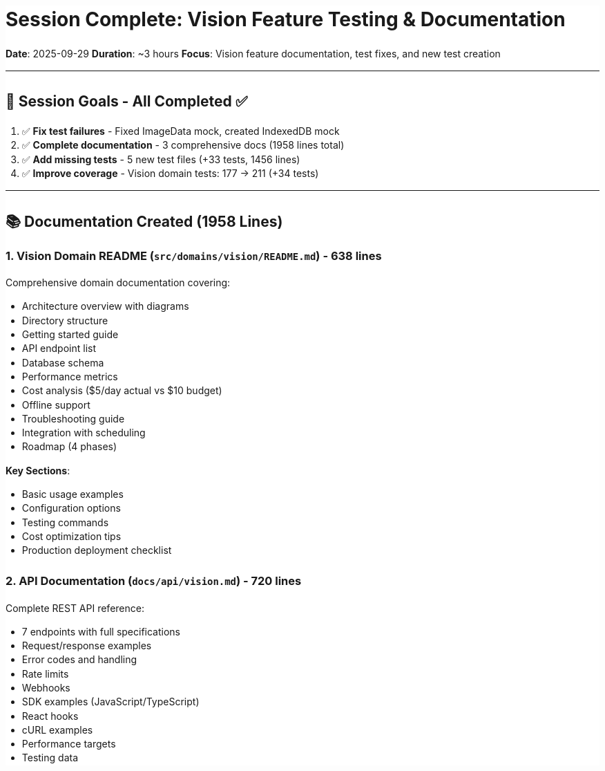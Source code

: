# Session Complete: Vision Feature Testing & Documentation

**Date**: 2025-09-29
**Duration**: ~3 hours
**Focus**: Vision feature documentation, test fixes, and new test creation

---

## 🎯 Session Goals - All Completed ✅

1. ✅ **Fix test failures** - Fixed ImageData mock, created IndexedDB mock
2. ✅ **Complete documentation** - 3 comprehensive docs (1958 lines total)
3. ✅ **Add missing tests** - 5 new test files (+33 tests, 1456 lines)
4. ✅ **Improve coverage** - Vision domain tests: 177 → 211 (+34 tests)

---

## 📚 Documentation Created (1958 Lines)

### 1. Vision Domain README (`src/domains/vision/README.md`) - 638 lines
Comprehensive domain documentation covering:
- Architecture overview with diagrams
- Directory structure
- Getting started guide
- API endpoint list
- Database schema
- Performance metrics
- Cost analysis ($5/day actual vs $10 budget)
- Offline support
- Troubleshooting guide
- Integration with scheduling
- Roadmap (4 phases)

**Key Sections**:
- Basic usage examples
- Configuration options
- Testing commands
- Cost optimization tips
- Production deployment checklist

### 2. API Documentation (`docs/api/vision.md`) - 720 lines
Complete REST API reference:
- 7 endpoints with full specifications
- Request/response examples
- Error codes and handling
- Rate limits
- Webhooks
- SDK examples (JavaScript/TypeScript)
- React hooks
- cURL examples
- Performance targets
- Testing data
